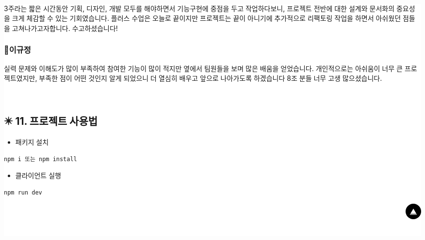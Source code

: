 3주라는 짧은 시간동안 기획, 디자인, 개발 모두를 해야하면서 기능구현에 중점을 두고 작업하다보니, 프로젝트 전반에 대한 설계와 문서화의 중요성을 크게 체감할 수 있는 기회였습니다. 플러스 수업은 오늘로 끝이지만 프로젝트는 끝이 아니기에 추가적으로 리팩토링 작업을 하면서 아쉬웠던 점들을 고쳐나가고자합니다. 수고하셨습니다!

### 🥔이규정

실력 문제와 이해도가 많이 부족하여 참여한 기능이 많이 적지만 옆에서 팀원들을 보며 많은 배움을 얻었습니다. 개인적으로는 아쉬움이 너무 큰 프로젝트였지만, 부족한 점이 어떤 것인지 알게 되었으니 더 열심히 배우고 앞으로 나아가도록 하겠습니다 8조 분들 너무 고생 많으셨습니다.

<br/>

## ✴️ **11. 프로젝트 사용법**

- 패키지 설치

```
npm i 또는 npm install
```

- 클라이언트 실행

```
npm run dev
```


<p style='background: black; width: 32px; height: 32px; border-radius: 50%; display: flex; justify-content: center; align-items: center; margin-left: auto;'><a href="#top" style='color: white; '>▲</a></p>

<br />
